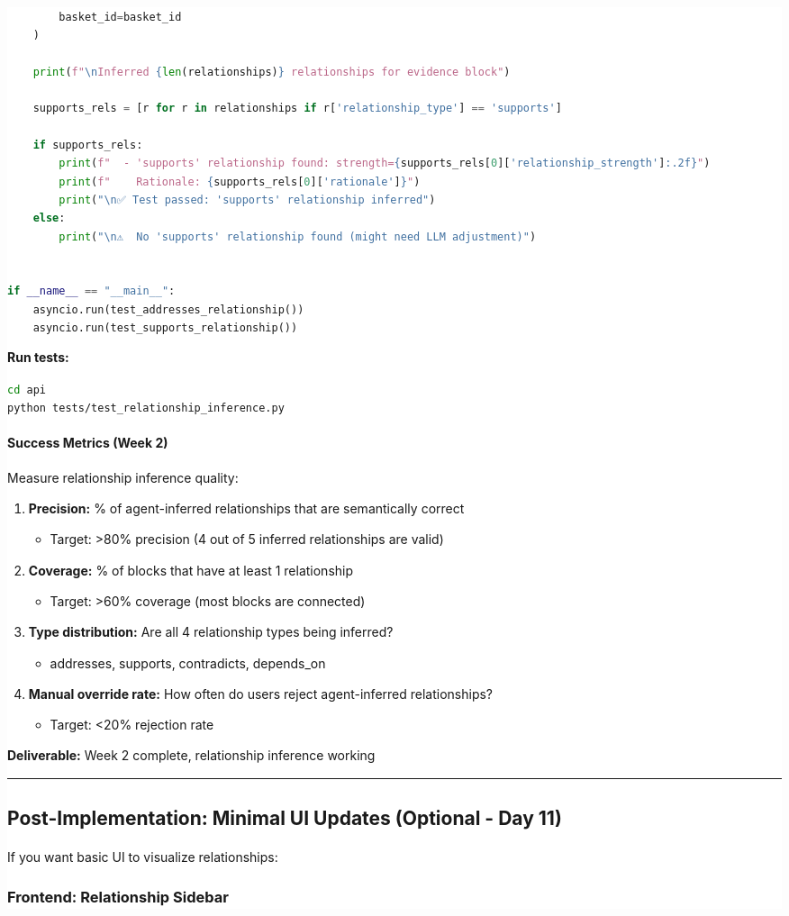 ```python
        basket_id=basket_id
    )

    print(f"\nInferred {len(relationships)} relationships for evidence block")

    supports_rels = [r for r in relationships if r['relationship_type'] == 'supports']

    if supports_rels:
        print(f"  - 'supports' relationship found: strength={supports_rels[0]['relationship_strength']:.2f}")
        print(f"    Rationale: {supports_rels[0]['rationale']}")
        print("\n✅ Test passed: 'supports' relationship inferred")
    else:
        print("\n⚠️  No 'supports' relationship found (might need LLM adjustment)")


if __name__ == "__main__":
    asyncio.run(test_addresses_relationship())
    asyncio.run(test_supports_relationship())
```

**Run tests:**
```bash
cd api
python tests/test_relationship_inference.py
```

#### Success Metrics (Week 2)

Measure relationship inference quality:

1. **Precision:** % of agent-inferred relationships that are semantically correct
   - Target: >80% precision (4 out of 5 inferred relationships are valid)

2. **Coverage:** % of blocks that have at least 1 relationship
   - Target: >60% coverage (most blocks are connected)

3. **Type distribution:** Are all 4 relationship types being inferred?
   - addresses, supports, contradicts, depends_on

4. **Manual override rate:** How often do users reject agent-inferred relationships?
   - Target: <20% rejection rate

**Deliverable:** Week 2 complete, relationship inference working

---

## Post-Implementation: Minimal UI Updates (Optional - Day 11)

If you want basic UI to visualize relationships:

### Frontend: Relationship Sidebar
